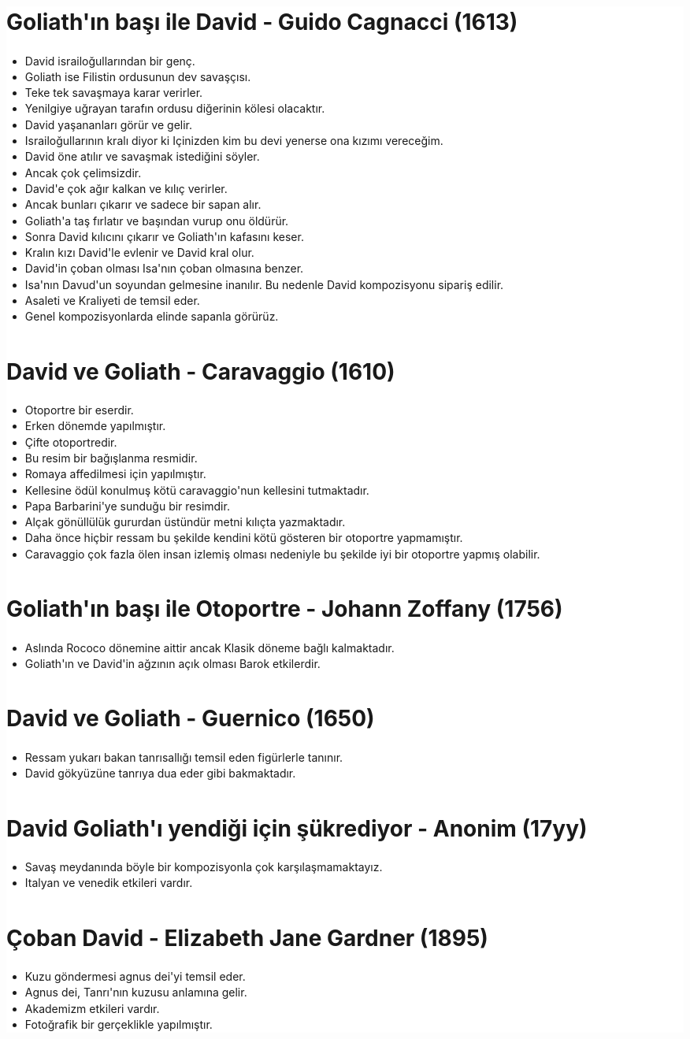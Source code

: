 # Goliath'ın başı ile David - Guido Cagnacci (1613)
- David israiloğullarından bir genç.
- Goliath ise Filistin ordusunun dev savaşçısı.
- Teke tek savaşmaya karar verirler.
- Yenilgiye uğrayan tarafın ordusu diğerinin kölesi olacaktır.
- David yaşananları görür ve gelir.
- Israiloğullarının kralı diyor ki Içinizden kim bu devi yenerse ona kızımı vereceğim.
- David öne atılır ve savaşmak istediğini söyler.
- Ancak çok çelimsizdir.
- David'e çok ağır kalkan ve kılıç verirler.
- Ancak bunları çıkarır ve sadece bir sapan alır.
- Goliath'a taş fırlatır ve başından vurup onu öldürür.
- Sonra David kılıcını çıkarır ve Goliath'ın kafasını keser.
- Kralın kızı David'le evlenir ve David kral olur.
- David'in çoban olması Isa'nın çoban olmasına benzer.
- Isa'nın Davud'un soyundan gelmesine inanılır. Bu nedenle David kompozisyonu sipariş edilir.
- Asaleti ve Kraliyeti de temsil eder.
- Genel kompozisyonlarda elinde sapanla görürüz.

# David ve Goliath - Caravaggio (1610)
- Otoportre bir eserdir. 
- Erken dönemde yapılmıştır.
- Çifte otoportredir. 
- Bu resim bir bağışlanma resmidir.
- Romaya affedilmesi için yapılmıştır.
- Kellesine ödül konulmuş kötü caravaggio'nun kellesini tutmaktadır.
- Papa Barbarini'ye sunduğu bir resimdir.
- Alçak gönüllülük gururdan üstündür metni kılıçta yazmaktadır.
- Daha önce hiçbir ressam bu şekilde kendini kötü gösteren bir otoportre yapmamıştır.
- Caravaggio çok fazla ölen insan izlemiş olması nedeniyle bu şekilde iyi bir otoportre yapmış olabilir.

# Goliath'ın başı ile Otoportre - Johann Zoffany (1756)
- Aslında Rococo dönemine aittir ancak Klasik döneme bağlı kalmaktadır.
- Goliath'ın ve David'in ağzının açık olması Barok etkilerdir.

# David ve Goliath - Guernico (1650)
- Ressam yukarı bakan tanrısallığı temsil eden figürlerle tanınır.
- David gökyüzüne tanrıya dua eder gibi bakmaktadır.

# David Goliath'ı yendiği için şükrediyor - Anonim (17yy)
- Savaş meydanında böyle bir kompozisyonla çok karşılaşmamaktayız.
- Italyan ve venedik etkileri vardır.

# Çoban David - Elizabeth Jane Gardner (1895)
- Kuzu göndermesi agnus dei'yi temsil eder.
- Agnus dei, Tanrı'nın kuzusu anlamına gelir.
- Akademizm etkileri vardır.
- Fotoğrafik bir gerçeklikle yapılmıştır.
